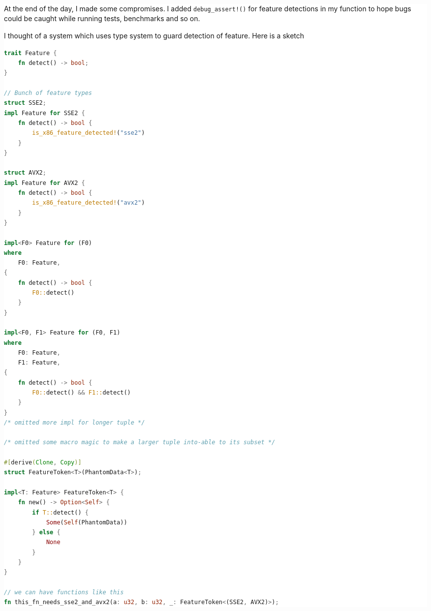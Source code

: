  At the end of the day, I made some compromises. I added `debug_assert!()` for feature detections in my function to hope bugs could be caught while running tests, benchmarks and so on.

  I thought of a system which uses type system to guard detection of feature. Here is a sketch
  ```rust
  trait Feature {
      fn detect() -> bool;
  }
  
  // Bunch of feature types
  struct SSE2;
  impl Feature for SSE2 {
      fn detect() -> bool {
          is_x86_feature_detected!("sse2")
      }
  }
  
  struct AVX2;
  impl Feature for AVX2 {
      fn detect() -> bool {
          is_x86_feature_detected!("avx2")
      }
  }
  
  impl<F0> Feature for (F0)
  where
      F0: Feature,
  {
      fn detect() -> bool {
          F0::detect()
      }
  }
  
  impl<F0, F1> Feature for (F0, F1)
  where
      F0: Feature,
      F1: Feature,
  {
      fn detect() -> bool {
          F0::detect() && F1::detect()
      }
  }
  /* omitted more impl for longer tuple */
  
  /* omitted some macro magic to make a larger tuple into-able to its subset */

  #[derive(Clone, Copy)]
  struct FeatureToken<T>(PhantomData<T>);
  
  impl<T: Feature> FeatureToken<T> {
      fn new() -> Option<Self> {
          if T::detect() {
              Some(Self(PhantomData))
          } else {
              None
          }
      }
  }

  // we can have functions like this
  fn this_fn_needs_sse2_and_avx2(a: u32, b: u32, _: FeatureToken<(SSE2, AVX2)>);
  ```

[^block_size]: The number of inputs to process in a single invocation. For baseline and SIMD, it is simply a `for`-loop.